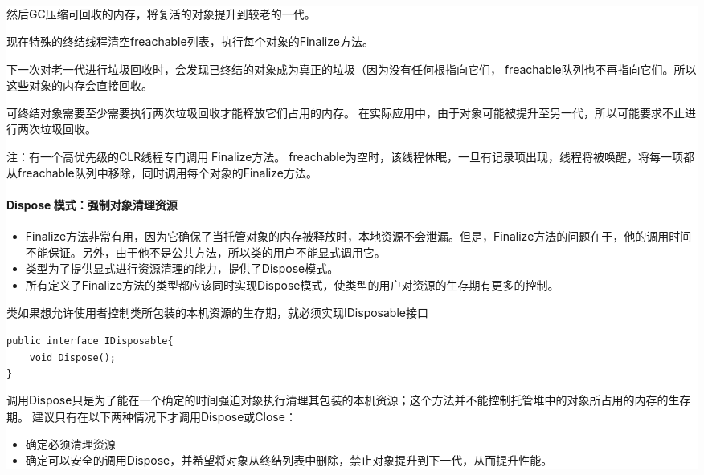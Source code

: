 然后GC压缩可回收的内存，将复活的对象提升到较老的一代。

现在特殊的终结线程清空freachable列表，执行每个对象的Finalize方法。

下一次对老一代进行垃圾回收时，会发现已终结的对象成为真正的垃圾（因为没有任何根指向它们，
freachable队列也不再指向它们。所以这些对象的内存会直接回收。

可终结对象需要至少需要执行两次垃圾回收才能释放它们占用的内存。
在实际应用中，由于对象可能被提升至另一代，所以可能要求不止进行两次垃圾回收。



注：有一个高优先级的CLR线程专门调用 Finalize方法。
freachable为空时，该线程休眠，一旦有记录项出现，线程将被唤醒，将每一项都
从freachable队列中移除，同时调用每个对象的Finalize方法。






#### Dispose 模式：强制对象清理资源

* Finalize方法非常有用，因为它确保了当托管对象的内存被释放时，本地资源不会泄漏。但是，Finalize方法的问题在于，他的调用时间不能保证。另外，由于他不是公共方法，所以类的用户不能显式调用它。
* 类型为了提供显式进行资源清理的能力，提供了Dispose模式。
* 所有定义了Finalize方法的类型都应该同时实现Dispose模式，使类型的用户对资源的生存期有更多的控制。

类如果想允许使用者控制类所包装的本机资源的生存期，就必须实现IDisposable接口

```
public interface IDisposable{
	void Dispose();
}

```

调用Dispose只是为了能在一个确定的时间强迫对象执行清理其包装的本机资源；这个方法并不能控制托管堆中的对象所占用的内存的生存期。
建议只有在以下两种情况下才调用Dispose或Close：
*  确定必须清理资源
*  确定可以安全的调用Dispose，并希望将对象从终结列表中删除，禁止对象提升到下一代，从而提升性能。






